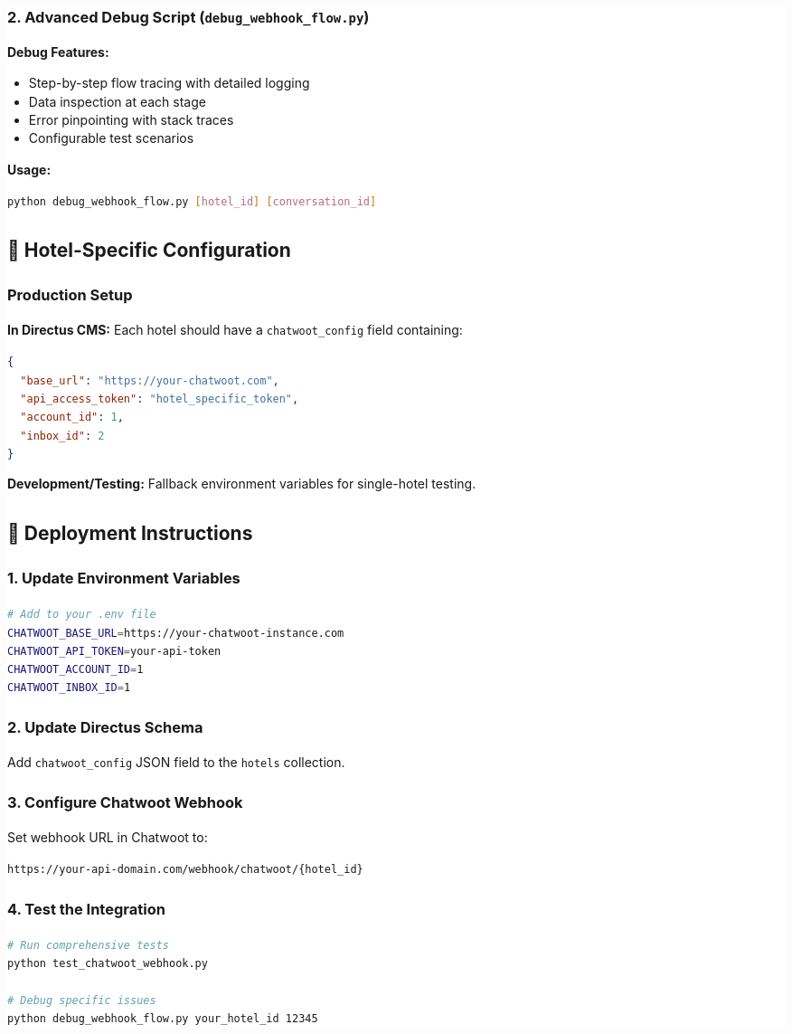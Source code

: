 ### 2. Advanced Debug Script (`debug_webhook_flow.py`)

**Debug Features:**
- Step-by-step flow tracing with detailed logging
- Data inspection at each stage
- Error pinpointing with stack traces
- Configurable test scenarios

**Usage:**
```bash
python debug_webhook_flow.py [hotel_id] [conversation_id]
```

## 🏨 Hotel-Specific Configuration

### Production Setup

**In Directus CMS:**
Each hotel should have a `chatwoot_config` field containing:
```json
{
  "base_url": "https://your-chatwoot.com",
  "api_access_token": "hotel_specific_token",
  "account_id": 1,
  "inbox_id": 2
}
```

**Development/Testing:**
Fallback environment variables for single-hotel testing.

## 🚀 Deployment Instructions

### 1. Update Environment Variables
```bash
# Add to your .env file
CHATWOOT_BASE_URL=https://your-chatwoot-instance.com
CHATWOOT_API_TOKEN=your-api-token
CHATWOOT_ACCOUNT_ID=1
CHATWOOT_INBOX_ID=1
```

### 2. Update Directus Schema
Add `chatwoot_config` JSON field to the `hotels` collection.

### 3. Configure Chatwoot Webhook
Set webhook URL in Chatwoot to:
```
https://your-api-domain.com/webhook/chatwoot/{hotel_id}
```

### 4. Test the Integration
```bash
# Run comprehensive tests
python test_chatwoot_webhook.py

# Debug specific issues
python debug_webhook_flow.py your_hotel_id 12345
```
